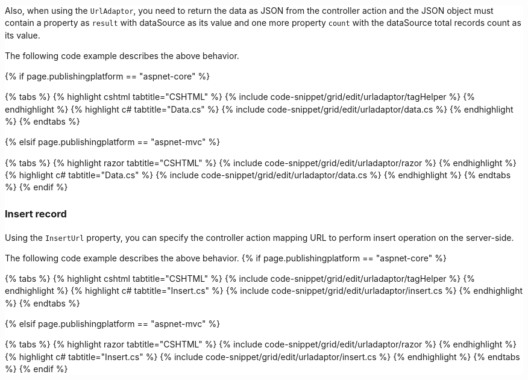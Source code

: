 

Also, when using the `UrlAdaptor`, you need to return the data as JSON from the controller action and the JSON object must contain a property as `result` with dataSource as its value and one more property `count` with the dataSource total records count as its value.

The following code example describes the above behavior.

{% if page.publishingplatform == "aspnet-core" %}

{% tabs %}
{% highlight cshtml tabtitle="CSHTML" %}
{% include code-snippet/grid/edit/urladaptor/tagHelper %}
{% endhighlight %}
{% highlight c# tabtitle="Data.cs" %}
{% include code-snippet/grid/edit/urladaptor/data.cs %}
{% endhighlight %}
{% endtabs %}

{% elsif page.publishingplatform == "aspnet-mvc" %}

{% tabs %}
{% highlight razor tabtitle="CSHTML" %}
{% include code-snippet/grid/edit/urladaptor/razor %}
{% endhighlight %}
{% highlight c# tabtitle="Data.cs" %}
{% include code-snippet/grid/edit/urladaptor/data.cs %}
{% endhighlight %}
{% endtabs %}
{% endif %}



### Insert record

Using the `InsertUrl` property, you can specify the controller action mapping URL to perform insert operation on the server-side.

The following code example describes the above behavior.
{% if page.publishingplatform == "aspnet-core" %}

{% tabs %}
{% highlight cshtml tabtitle="CSHTML" %}
{% include code-snippet/grid/edit/urladaptor/tagHelper %}
{% endhighlight %}
{% highlight c# tabtitle="Insert.cs" %}
{% include code-snippet/grid/edit/urladaptor/insert.cs %}
{% endhighlight %}
{% endtabs %}

{% elsif page.publishingplatform == "aspnet-mvc" %}

{% tabs %}
{% highlight razor tabtitle="CSHTML" %}
{% include code-snippet/grid/edit/urladaptor/razor %}
{% endhighlight %}
{% highlight c# tabtitle="Insert.cs" %}
{% include code-snippet/grid/edit/urladaptor/insert.cs %}
{% endhighlight %}
{% endtabs %}
{% endif %}
